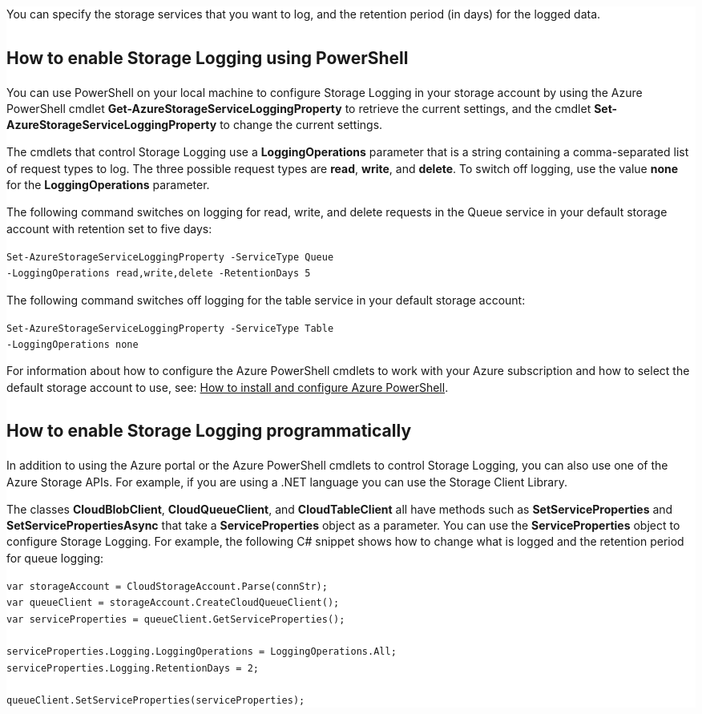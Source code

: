 You can specify the storage services that you want to log, and the retention period (in days) for the logged data.  
  
##  <a name="HowtoenableStorageLoggingusingPowerShell"></a> How to enable Storage Logging using PowerShell  
 You can use PowerShell on your local machine to configure Storage Logging in your storage account by using the Azure PowerShell cmdlet **Get-AzureStorageServiceLoggingProperty** to retrieve the current settings, and the cmdlet **Set-AzureStorageServiceLoggingProperty** to change the current settings.  
  
 The cmdlets that control Storage Logging use a **LoggingOperations** parameter that is a string containing a comma-separated list of request types to log. The three possible request types are **read**, **write**, and **delete**. To switch off logging, use the value **none** for the **LoggingOperations** parameter.  
  
 The following command switches on logging for read, write, and delete requests in the Queue service in your default storage account with retention set to five days:  
  
```  
Set-AzureStorageServiceLoggingProperty -ServiceType Queue   
-LoggingOperations read,write,delete -RetentionDays 5  
```  
  
 The following command switches off logging for the table service in your default storage account:  
  
```  
Set-AzureStorageServiceLoggingProperty -ServiceType Table   
-LoggingOperations none  
```  
  
 For information about how to configure the Azure PowerShell cmdlets to work with your Azure subscription and how to select the default storage account to use, see: [How to install and configure Azure PowerShell](http://azure.microsoft.com/documentation/articles/install-configure-powershell/).  
  
##  <a name="HowtoenableStorageLoggingprogrammatically"></a> How to enable Storage Logging programmatically  
 In addition to using the Azure portal or the Azure PowerShell cmdlets to control Storage Logging, you can also use one of the Azure Storage APIs. For example, if you are using a .NET language you can use the Storage Client Library.  
  
 The classes **CloudBlobClient**, **CloudQueueClient**, and **CloudTableClient** all have methods such as **SetServiceProperties** and **SetServicePropertiesAsync** that take a **ServiceProperties** object as a parameter. You can use the **ServiceProperties** object to configure Storage Logging. For example, the following C# snippet shows how to change what is logged and the retention period for queue logging:  
  
```  
var storageAccount = CloudStorageAccount.Parse(connStr);  
var queueClient = storageAccount.CreateCloudQueueClient();  
var serviceProperties = queueClient.GetServiceProperties();  
  
serviceProperties.Logging.LoggingOperations = LoggingOperations.All;  
serviceProperties.Logging.RetentionDays = 2;  
  
queueClient.SetServiceProperties(serviceProperties);  
```  
  